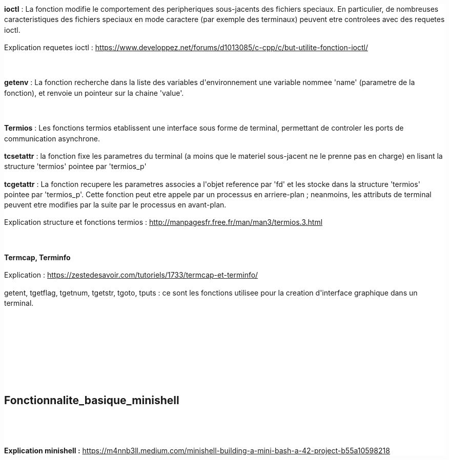 **ioctl** : La fonction modifie le comportement des peripheriques 
sous-jacents des fichiers speciaux. En particulier, de nombreuses 
caracteristiques des fichiers speciaux en mode caractere (par exemple
des terminaux) peuvent etre controlees avec des requetes ioctl.

Explication requetes ioctl :
https://www.developpez.net/forums/d1013085/c-cpp/c/but-utilite-fonction-ioctl/

<br/>

**getenv** : La fonction recherche dans la liste des variables d'environnement
une variable nommee 'name' (parametre de la fonction), et renvoie un
pointeur sur la chaine 'value'.

<br/>

**Termios** : Les fonctions termios etablissent une interface sous forme
de terminal, permettant de controler les ports de communication 
asynchrone.

**tcsetattr** : la fonction fixe les parametres du terminal (a moins que
le materiel sous-jacent ne le prenne pas en charge) en lisant la
structure 'termios' pointee par 'termios_p'

**tcgetattr** : La fonction recupere les parametres associes a l'objet
reference par 'fd' et les stocke dans la structure 'termios' pointee
par 'termios_p'. Cette fonction peut etre appele par un processus en
arriere-plan ; neanmoins, les attributs de terminal peuvent etre
modifies par la suite par le processus en avant-plan.

Explication structure et fonctions termios :
http://manpagesfr.free.fr/man/man3/termios.3.html

<br/>

**Termcap, Terminfo**

Explication : 
https://zestedesavoir.com/tutoriels/1733/termcap-et-terminfo/

getent, tgetflag, tgetnum, tgetstr, tgoto, tputs : ce sont les 
fonctions utilisee pour la creation d'interface graphique dans un
terminal.

<br/>
<br/>
<br/>
<br/>
<br/>
<br/>


Fonctionnalite_basique_minishell <a id="partie_3"></a>
------------------------------------------------------

<br/>
<br/>

**Explication minishell :**
https://m4nnb3ll.medium.com/minishell-building-a-mini-bash-a-42-project-b55a10598218
